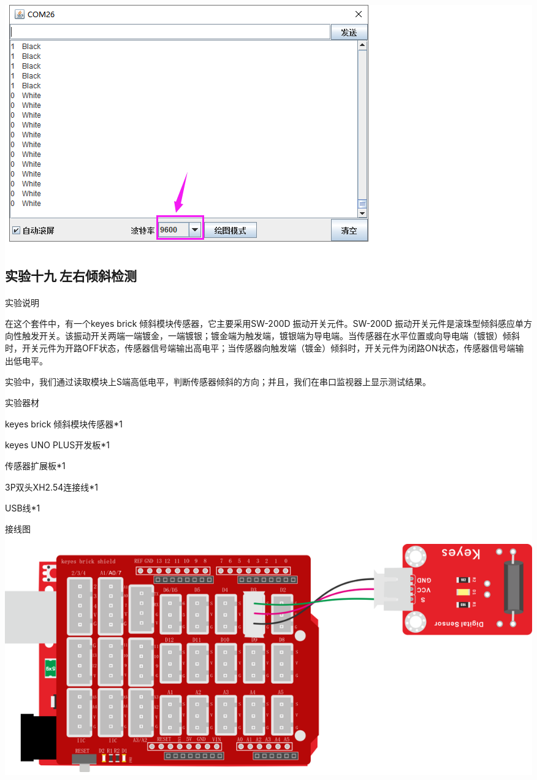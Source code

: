 ![](media/173df5a84501789b3aa40d842b7d0fdb.png)

## 实验十九 左右倾斜检测

实验说明

在这个套件中，有一个keyes brick 倾斜模块传感器，它主要采用SW-200D
振动开关元件。SW-200D
振动开关元件是滚珠型倾斜感应单方向性触发开关。该振动开关两端一端镀金，一端镀银；镀金端为触发端，镀银端为导电端。当传感器在水平位置或向导电端（镀银）倾斜时，开关元件为开路OFF状态，传感器信号端输出高电平；当传感器向触发端（镀金）倾斜时，开关元件为闭路ON状态，传感器信号端输出低电平。

实验中，我们通过读取模块上S端高低电平，判断传感器倾斜的方向；并且，我们在串口监视器上显示测试结果。

实验器材

keyes brick 倾斜模块传感器\*1

keyes UNO PLUS开发板\*1

传感器扩展板\*1

3P双头XH2.54连接线\*1

USB线\*1

接线图

![](media/8b09000e1b5aeaa0c2462f1cc59e79aa.png)
